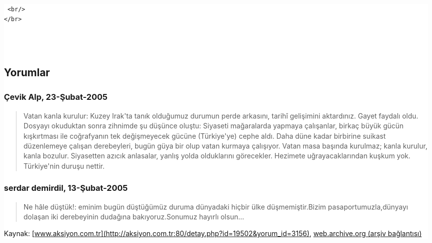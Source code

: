      <br/>
    </br>
   </br>
  </font>
  <br/>
  
 </p>
</div>


## Yorumlar

### Çevik Alp, 23-Şubat-2005
> Vatan kanla kurulur: 
> Kuzey Irak'ta tanık olduğumuz durumun perde arkasını, tarihî gelişimini aktardınız. Gayet faydalı oldu. Dosyayı okuduktan sonra zihnimde şu düşünce oluştu: Siyaseti mağaralarda yapmaya çalışanlar, birkaç büyük gücün kışkırtması ile coğrafyanın tek değişmeyecek gücüne (Türkiye'ye) cephe aldı. Daha düne kadar birbirine suikast düzenlemeye çalışan derebeyleri, bugün güya bir olup vatan kurmaya çalışıyor. Vatan masa başında kurulmaz; kanla kurulur, kanla bozulur. Siyasetten azıcık anlasalar, yanlış yolda olduklarını görecekler. Hezimete uğrayacaklarından kuşkum yok. Türkiye'nin duruşu nettir.

### serdar demirdil, 13-Şubat-2005
> Ne hâle düştük!: 
> eminim bugün düştüğümüz duruma dünyadaki hiçbir ülke düşmemiştir.Bizim pasaportumuzla,dünyayı dolaşan iki derebeyinin dudağına bakıyoruz.Sonumuz hayırlı olsun...

Kaynak: [www.aksiyon.com.tr](http://aksiyon.com.tr:80/detay.php?id=19502&yorum_id=3156), [web.archive.org (arşiv bağlantısı)](http://web.archive.org/web/20060103212548/http://aksiyon.com.tr:80/detay.php?id=19502&yorum_id=3156)
